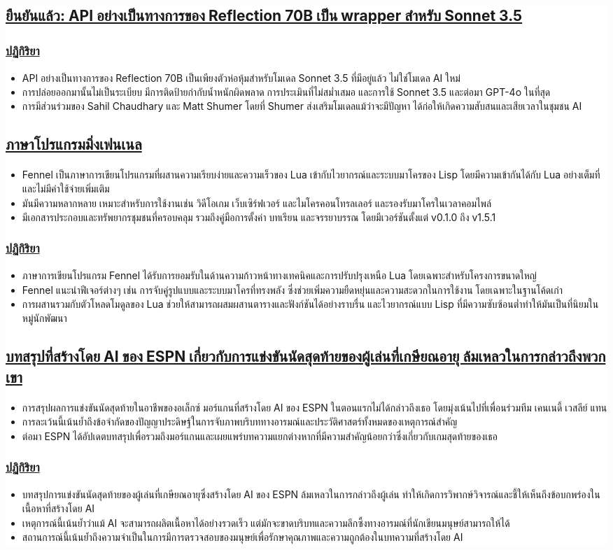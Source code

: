 ## [ยืนยันแล้ว: API อย่างเป็นทางการของ Reflection 70B เป็น wrapper สำหรับ Sonnet 3.5](https://old.reddit.com/r/LocalLLaMA/s/4Ly2yj78aM)

### [ปฏิกิริยา](https://news.ycombinator.com/item?id=41484981)

- API อย่างเป็นทางการของ Reflection 70B เป็นเพียงตัวห่อหุ้มสำหรับโมเดล Sonnet 3.5 ที่มีอยู่แล้ว ไม่ใช่โมเดล AI ใหม่
- การปล่อยออกมานั้นไม่เป็นระเบียบ มีการติดป้ายกำกับน้ำหนักผิดพลาด การประเมินที่ไม่สม่ำเสมอ และการใช้ Sonnet 3.5 และต่อมา GPT-4o ในที่สุด
- การมีส่วนร่วมของ Sahil Chaudhary และ Matt Shumer โดยที่ Shumer ส่งเสริมโมเดลแม้ว่าจะมีปัญหา ได้ก่อให้เกิดความสับสนและเสียเวลาในชุมชน AI

## [ภาษาโปรแกรมมิ่งเฟนเนล](https://fennel-lang.org/)

- Fennel เป็นภาษาการเขียนโปรแกรมที่ผสานความเรียบง่ายและความเร็วของ Lua เข้ากับไวยากรณ์และระบบมาโครของ Lisp โดยมีความเข้ากันได้กับ Lua อย่างเต็มที่และไม่มีค่าใช้จ่ายเพิ่มเติม
- มันมีความหลากหลาย เหมาะสำหรับการใช้งานเช่น วิดีโอเกม เว็บเซิร์ฟเวอร์ และไมโครคอนโทรลเลอร์ และรองรับมาโครในเวลาคอมไพล์
- มีเอกสารประกอบและทรัพยากรชุมชนที่ครอบคลุม รวมถึงคู่มือการตั้งค่า บทเรียน และจรรยาบรรณ โดยมีเวอร์ชันตั้งแต่ v0.1.0 ถึง v1.5.1

### [ปฏิกิริยา](https://news.ycombinator.com/item?id=41483216)

- ภาษาการเขียนโปรแกรม Fennel ได้รับการยอมรับในด้านความก้าวหน้าทางเทคนิคและการปรับปรุงเหนือ Lua โดยเฉพาะสำหรับโครงการขนาดใหญ่
- Fennel แนะนำฟีเจอร์ต่างๆ เช่น การจับคู่รูปแบบและระบบมาโครที่ทรงพลัง ซึ่งช่วยเพิ่มความยืดหยุ่นและความสะดวกในการใช้งาน โดยเฉพาะในฐานโค้ดเก่า
- การผสานรวมกับตัวโหลดโมดูลของ Lua ช่วยให้สามารถผสมผสานตารางและฟังก์ชันได้อย่างราบรื่น และไวยากรณ์แบบ Lisp ที่มีความซับซ้อนต่ำทำให้มันเป็นที่นิยมในหมู่นักพัฒนา

## [บทสรุปที่สร้างโดย AI ของ ESPN เกี่ยวกับการแข่งขันนัดสุดท้ายของผู้เล่นที่เกษียณอายุ ล้มเหลวในการกล่าวถึงพวกเขา](https://awfulannouncing.com/espn/alex-morgan-ai-generated-recap-mention.html)

- การสรุปผลการแข่งขันนัดสุดท้ายในอาชีพของอเล็กซ์ มอร์แกนที่สร้างโดย AI ของ ESPN ในตอนแรกไม่ได้กล่าวถึงเธอ โดยมุ่งเน้นไปที่เพื่อนร่วมทีม เคนเนดี้ เวสลีย์ แทน
- การละเว้นนี้เน้นย้ำถึงข้อจำกัดของปัญญาประดิษฐ์ในการจับภาพบริบททางอารมณ์และประวัติศาสตร์ทั้งหมดของเหตุการณ์สำคัญ
- ต่อมา ESPN ได้อัปเดตบทสรุปเพื่อรวมถึงมอร์แกนและเผยแพร่บทความแยกต่างหากที่มีความสำคัญน้อยกว่าซึ่งเกี่ยวกับเกมสุดท้ายของเธอ

### [ปฏิกิริยา](https://news.ycombinator.com/item?id=41489167)

- บทสรุปการแข่งขันนัดสุดท้ายของผู้เล่นที่เกษียณอายุซึ่งสร้างโดย AI ของ ESPN ล้มเหลวในการกล่าวถึงผู้เล่น ทำให้เกิดการวิพากษ์วิจารณ์และชี้ให้เห็นถึงข้อบกพร่องในเนื้อหาที่สร้างโดย AI
- เหตุการณ์นี้เน้นย้ำว่าแม้ AI จะสามารถผลิตเนื้อหาได้อย่างรวดเร็ว แต่มักจะขาดบริบทและความลึกซึ้งทางอารมณ์ที่นักเขียนมนุษย์สามารถให้ได้
- สถานการณ์นี้เน้นย้ำถึงความจำเป็นในการมีการตรวจสอบของมนุษย์เพื่อรักษาคุณภาพและความถูกต้องในบทความที่สร้างโดย AI
